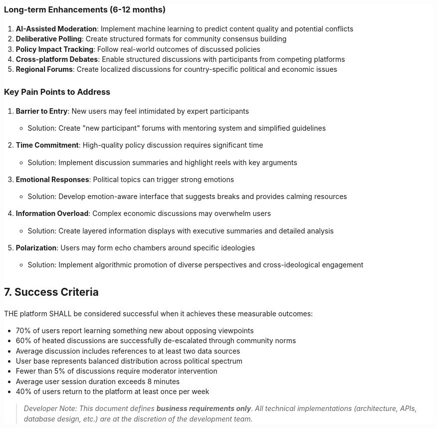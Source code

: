 ### Long-term Enhancements (6-12 months)

1. **AI-Assisted Moderation**: Implement machine learning to predict content quality and potential conflicts
2. **Deliberative Polling**: Create structured formats for community consensus building
3. **Policy Impact Tracking**: Follow real-world outcomes of discussed policies
4. **Cross-platform Debates**: Enable structured discussions with participants from competing platforms
5. **Regional Forums**: Create localized discussions for country-specific political and economic issues

### Key Pain Points to Address

1. **Barrier to Entry**: New users may feel intimidated by expert participants
   - Solution: Create "new participant" forums with mentoring system and simplified guidelines

2. **Time Commitment**: High-quality policy discussion requires significant time
   - Solution: Implement discussion summaries and highlight reels with key arguments

3. **Emotional Responses**: Political topics can trigger strong emotions
   - Solution: Develop emotion-aware interface that suggests breaks and provides calming resources

4. **Information Overload**: Complex economic discussions may overwhelm users
   - Solution: Create layered information displays with executive summaries and detailed analysis

5. **Polarization**: Users may form echo chambers around specific ideologies
   - Solution: Implement algorithmic promotion of diverse perspectives and cross-ideological engagement

## 7. Success Criteria

THE platform SHALL be considered successful when it achieves these measurable outcomes:

- 70% of users report learning something new about opposing viewpoints
- 60% of heated discussions are successfully de-escalated through community norms
- Average discussion includes references to at least two data sources
- User base represents balanced distribution across political spectrum
- Fewer than 5% of discussions require moderator intervention
- Average user session duration exceeds 8 minutes
- 40% of users return to the platform at least once per week

> *Developer Note: This document defines **business requirements only**. All technical implementations (architecture, APIs, database design, etc.) are at the discretion of the development team.*